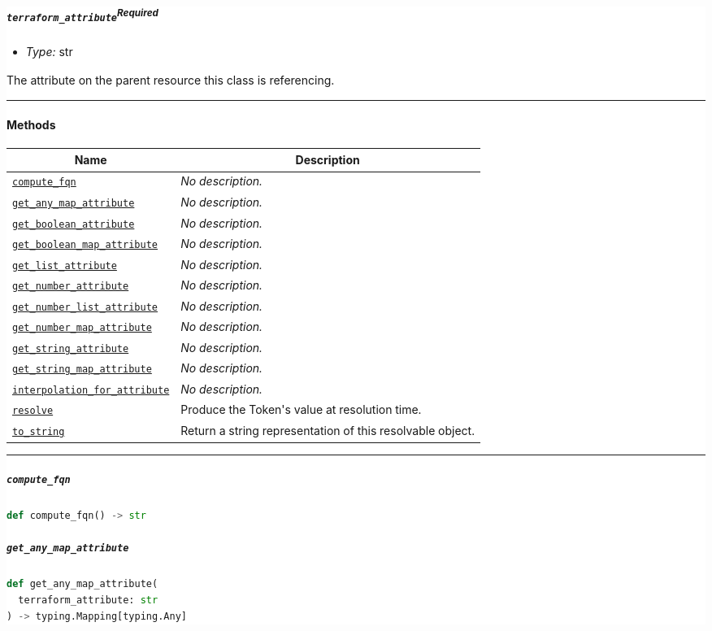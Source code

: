 ##### `terraform_attribute`<sup>Required</sup> <a name="terraform_attribute" id="@cdktf/provider-waypoint.project.ProjectGitAuthBasicOutputReference.Initializer.parameter.terraformAttribute"></a>

- *Type:* str

The attribute on the parent resource this class is referencing.

---

#### Methods <a name="Methods" id="Methods"></a>

| **Name** | **Description** |
| --- | --- |
| <code><a href="#@cdktf/provider-waypoint.project.ProjectGitAuthBasicOutputReference.computeFqn">compute_fqn</a></code> | *No description.* |
| <code><a href="#@cdktf/provider-waypoint.project.ProjectGitAuthBasicOutputReference.getAnyMapAttribute">get_any_map_attribute</a></code> | *No description.* |
| <code><a href="#@cdktf/provider-waypoint.project.ProjectGitAuthBasicOutputReference.getBooleanAttribute">get_boolean_attribute</a></code> | *No description.* |
| <code><a href="#@cdktf/provider-waypoint.project.ProjectGitAuthBasicOutputReference.getBooleanMapAttribute">get_boolean_map_attribute</a></code> | *No description.* |
| <code><a href="#@cdktf/provider-waypoint.project.ProjectGitAuthBasicOutputReference.getListAttribute">get_list_attribute</a></code> | *No description.* |
| <code><a href="#@cdktf/provider-waypoint.project.ProjectGitAuthBasicOutputReference.getNumberAttribute">get_number_attribute</a></code> | *No description.* |
| <code><a href="#@cdktf/provider-waypoint.project.ProjectGitAuthBasicOutputReference.getNumberListAttribute">get_number_list_attribute</a></code> | *No description.* |
| <code><a href="#@cdktf/provider-waypoint.project.ProjectGitAuthBasicOutputReference.getNumberMapAttribute">get_number_map_attribute</a></code> | *No description.* |
| <code><a href="#@cdktf/provider-waypoint.project.ProjectGitAuthBasicOutputReference.getStringAttribute">get_string_attribute</a></code> | *No description.* |
| <code><a href="#@cdktf/provider-waypoint.project.ProjectGitAuthBasicOutputReference.getStringMapAttribute">get_string_map_attribute</a></code> | *No description.* |
| <code><a href="#@cdktf/provider-waypoint.project.ProjectGitAuthBasicOutputReference.interpolationForAttribute">interpolation_for_attribute</a></code> | *No description.* |
| <code><a href="#@cdktf/provider-waypoint.project.ProjectGitAuthBasicOutputReference.resolve">resolve</a></code> | Produce the Token's value at resolution time. |
| <code><a href="#@cdktf/provider-waypoint.project.ProjectGitAuthBasicOutputReference.toString">to_string</a></code> | Return a string representation of this resolvable object. |

---

##### `compute_fqn` <a name="compute_fqn" id="@cdktf/provider-waypoint.project.ProjectGitAuthBasicOutputReference.computeFqn"></a>

```python
def compute_fqn() -> str
```

##### `get_any_map_attribute` <a name="get_any_map_attribute" id="@cdktf/provider-waypoint.project.ProjectGitAuthBasicOutputReference.getAnyMapAttribute"></a>

```python
def get_any_map_attribute(
  terraform_attribute: str
) -> typing.Mapping[typing.Any]
```
